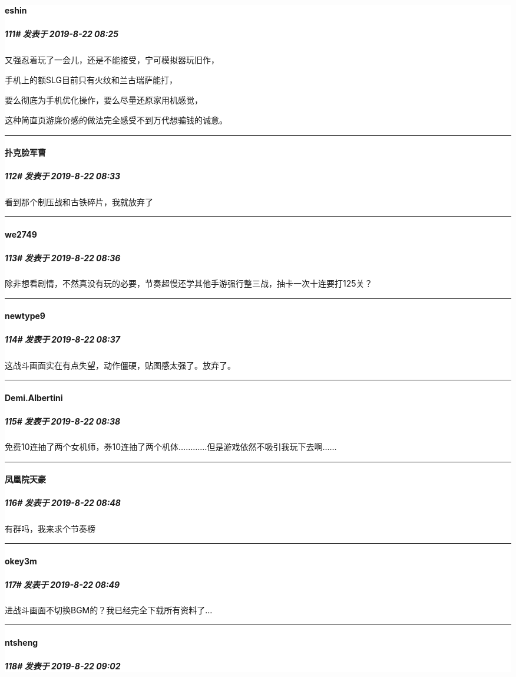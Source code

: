 ####  eshin  
##### 111#       发表于 2019-8-22 08:25

又强忍着玩了一会儿，还是不能接受，宁可模拟器玩旧作，

手机上的额SLG目前只有火纹和兰古瑞萨能打，

要么彻底为手机优化操作，要么尽量还原家用机感觉，

这种简直页游廉价感的做法完全感受不到万代想骗钱的诚意。

*****

####  扑克脸军曹  
##### 112#       发表于 2019-8-22 08:33

看到那个制压战和古铁碎片，我就放弃了

*****

####  we2749  
##### 113#       发表于 2019-8-22 08:36

除非想看剧情，不然真没有玩的必要，节奏超慢还学其他手游强行整三战，抽卡一次十连要打125关？

*****

####  newtype9  
##### 114#       发表于 2019-8-22 08:37

这战斗画面实在有点失望，动作僵硬，贴图感太强了。放弃了。

*****

####  Demi.Albertini  
##### 115#       发表于 2019-8-22 08:38

免费10连抽了两个女机师，券10连抽了两个机体…………但是游戏依然不吸引我玩下去啊……

*****

####  凤凰院天豪  
##### 116#       发表于 2019-8-22 08:48

有群吗，我来求个节奏榜

*****

####  okey3m  
##### 117#       发表于 2019-8-22 08:49

进战斗画面不切换BGM的？我已经完全下载所有资料了…

*****

####  ntsheng  
##### 118#       发表于 2019-8-22 09:02
